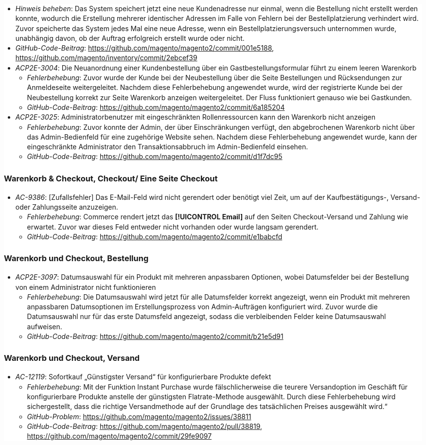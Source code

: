    * _Hinweis beheben_: Das System speichert jetzt eine neue Kundenadresse nur einmal, wenn die Bestellung nicht erstellt werden konnte, wodurch die Erstellung mehrerer identischer Adressen im Falle von Fehlern bei der Bestellplatzierung verhindert wird. Zuvor speicherte das System jedes Mal eine neue Adresse, wenn ein Bestellplatzierungsversuch unternommen wurde, unabhängig davon, ob der Auftrag erfolgreich erstellt wurde oder nicht.
   * _GitHub-Code-Beitrag_: <https://github.com/magento/magento2/commit/001e5188>, <https://github.com/magento/inventory/commit/2ebcef39>
* _ACP2E-3004_: Die Neuanordnung einer Kundenbestellung über ein Gastbestellungsformular führt zu einem leeren Warenkorb
   * _Fehlerbehebung_: Zuvor wurde der Kunde bei der Neubestellung über die Seite Bestellungen und Rücksendungen zur Anmeldeseite weitergeleitet. Nachdem diese Fehlerbehebung angewendet wurde, wird der registrierte Kunde bei der Neubestellung korrekt zur Seite Warenkorb anzeigen weitergeleitet. Der Fluss funktioniert genauso wie bei Gastkunden.
   * _GitHub-Code-Beitrag_: <https://github.com/magento/magento2/commit/6a185204>
* _ACP2E-3025_: Administratorbenutzer mit eingeschränkten Rollenressourcen kann den Warenkorb nicht anzeigen
   * _Fehlerbehebung_: Zuvor konnte der Admin, der über Einschränkungen verfügt, den abgebrochenen Warenkorb nicht über das Admin-Bedienfeld für eine zugehörige Website sehen. Nachdem diese Fehlerbehebung angewendet wurde, kann der eingeschränkte Administrator den Transaktionsabbruch im Admin-Bedienfeld einsehen.
   * _GitHub-Code-Beitrag_: <https://github.com/magento/magento2/commit/d1f7dc95>

### Warenkorb &amp; Checkout, Checkout/ Eine Seite Checkout

* _AC-9386_: [Zufallsfehler] Das E-Mail-Feld wird nicht gerendert oder benötigt viel Zeit, um auf der Kaufbestätigungs-, Versand- oder Zahlungsseite anzuzeigen.
   * _Fehlerbehebung_: Commerce rendert jetzt das **[!UICONTROL Email]** auf den Seiten Checkout-Versand und Zahlung wie erwartet. Zuvor war dieses Feld entweder nicht vorhanden oder wurde langsam gerendert.
   * _GitHub-Code-Beitrag_: <https://github.com/magento/magento2/commit/e1babcfd>

### Warenkorb und Checkout, Bestellung

* _ACP2E-3097_: Datumsauswahl für ein Produkt mit mehreren anpassbaren Optionen, wobei Datumsfelder bei der Bestellung von einem Administrator nicht funktionieren
   * _Fehlerbehebung_: Die Datumsauswahl wird jetzt für alle Datumsfelder korrekt angezeigt, wenn ein Produkt mit mehreren anpassbaren Datumsoptionen im Erstellungsprozess von Admin-Aufträgen konfiguriert wird. Zuvor wurde die Datumsauswahl nur für das erste Datumsfeld angezeigt, sodass die verbleibenden Felder keine Datumsauswahl aufweisen.
   * _GitHub-Code-Beitrag_: <https://github.com/magento/magento2/commit/b21e5d91>

### Warenkorb und Checkout, Versand

* _AC-12119_: Sofortkauf „Günstigster Versand“ für konfigurierbare Produkte defekt
   * _Fehlerbehebung_: Mit der Funktion Instant Purchase wurde fälschlicherweise die teurere Versandoption im Geschäft für konfigurierbare Produkte anstelle der günstigsten Flatrate-Methode ausgewählt. Durch diese Fehlerbehebung wird sichergestellt, dass die richtige Versandmethode auf der Grundlage des tatsächlichen Preises ausgewählt wird.“
   * _GitHub-Problem_: <https://github.com/magento/magento2/issues/38811>
   * _GitHub-Code-Beitrag_: <https://github.com/magento/magento2/pull/38819>, <https://github.com/magento/magento2/commit/29fe9097>
